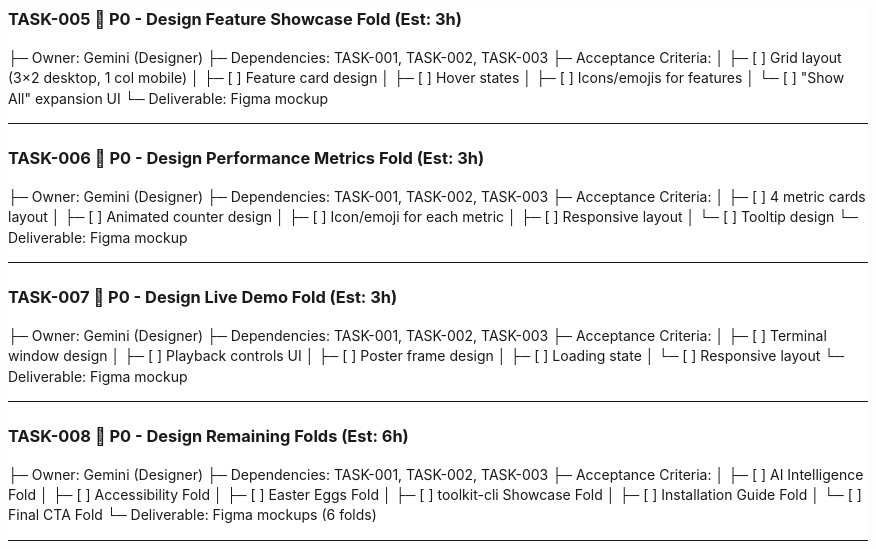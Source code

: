 ### TASK-005 🔴 P0 - Design Feature Showcase Fold (Est: 3h)
├─ Owner: Gemini (Designer)
├─ Dependencies: TASK-001, TASK-002, TASK-003
├─ Acceptance Criteria:
│  ├─ [ ] Grid layout (3×2 desktop, 1 col mobile)
│  ├─ [ ] Feature card design
│  ├─ [ ] Hover states
│  ├─ [ ] Icons/emojis for features
│  └─ [ ] "Show All" expansion UI
└─ Deliverable: Figma mockup

---

### TASK-006 🔴 P0 - Design Performance Metrics Fold (Est: 3h)
├─ Owner: Gemini (Designer)
├─ Dependencies: TASK-001, TASK-002, TASK-003
├─ Acceptance Criteria:
│  ├─ [ ] 4 metric cards layout
│  ├─ [ ] Animated counter design
│  ├─ [ ] Icon/emoji for each metric
│  ├─ [ ] Responsive layout
│  └─ [ ] Tooltip design
└─ Deliverable: Figma mockup

---

### TASK-007 🔴 P0 - Design Live Demo Fold (Est: 3h)
├─ Owner: Gemini (Designer)
├─ Dependencies: TASK-001, TASK-002, TASK-003
├─ Acceptance Criteria:
│  ├─ [ ] Terminal window design
│  ├─ [ ] Playback controls UI
│  ├─ [ ] Poster frame design
│  ├─ [ ] Loading state
│  └─ [ ] Responsive layout
└─ Deliverable: Figma mockup

---

### TASK-008 🔴 P0 - Design Remaining Folds (Est: 6h)
├─ Owner: Gemini (Designer)
├─ Dependencies: TASK-001, TASK-002, TASK-003
├─ Acceptance Criteria:
│  ├─ [ ] AI Intelligence Fold
│  ├─ [ ] Accessibility Fold
│  ├─ [ ] Easter Eggs Fold
│  ├─ [ ] toolkit-cli Showcase Fold
│  ├─ [ ] Installation Guide Fold
│  └─ [ ] Final CTA Fold
└─ Deliverable: Figma mockups (6 folds)

---